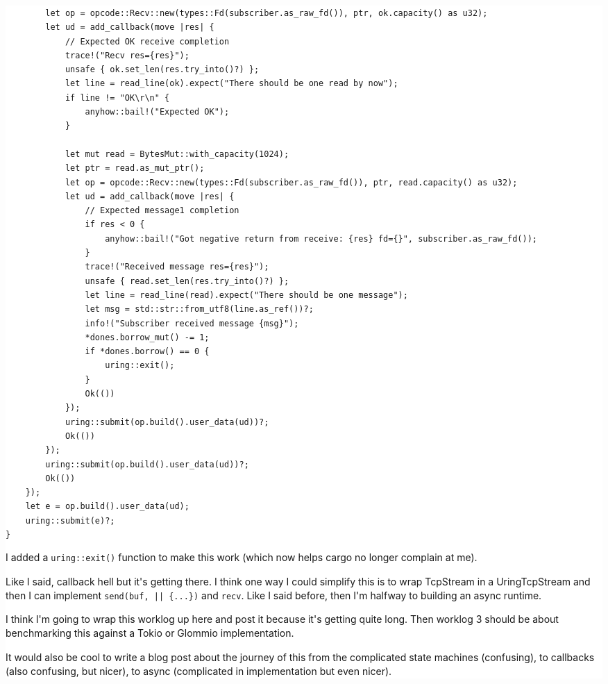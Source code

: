 ```
        let op = opcode::Recv::new(types::Fd(subscriber.as_raw_fd()), ptr, ok.capacity() as u32);
        let ud = add_callback(move |res| {
            // Expected OK receive completion
            trace!("Recv res={res}");
            unsafe { ok.set_len(res.try_into()?) };
            let line = read_line(ok).expect("There should be one read by now");
            if line != "OK\r\n" {
                anyhow::bail!("Expected OK");
            }

            let mut read = BytesMut::with_capacity(1024);
            let ptr = read.as_mut_ptr();
            let op = opcode::Recv::new(types::Fd(subscriber.as_raw_fd()), ptr, read.capacity() as u32);
            let ud = add_callback(move |res| {
                // Expected message1 completion
                if res < 0 {
                    anyhow::bail!("Got negative return from receive: {res} fd={}", subscriber.as_raw_fd());
                }
                trace!("Received message res={res}");
                unsafe { read.set_len(res.try_into()?) };
                let line = read_line(read).expect("There should be one message");
                let msg = std::str::from_utf8(line.as_ref())?;
                info!("Subscriber received message {msg}");
                *dones.borrow_mut() -= 1;
                if *dones.borrow() == 0 {
                    uring::exit();
                }
                Ok(())
            });
            uring::submit(op.build().user_data(ud))?;
            Ok(())
        });
        uring::submit(op.build().user_data(ud))?;
        Ok(())
    });
    let e = op.build().user_data(ud);
    uring::submit(e)?;
}
```

I added a `uring::exit()` function to make this work (which now helps cargo no longer complain at me).

Like I said, callback hell but it's getting there. I think one way I could simplify this is to wrap TcpStream in a UringTcpStream and then I can implement `send(buf, || {...})` and `recv`. Like I said before, then I'm halfway to building an async runtime.

I think I'm going to wrap this worklog up here and post it because it's getting quite long. Then worklog 3 should be about benchmarking this against a Tokio or Glommio implementation.

It would also be cool to write a blog post about the journey of this from the complicated state machines (confusing), to callbacks (also confusing, but nicer), to async (complicated in implementation but even nicer).
